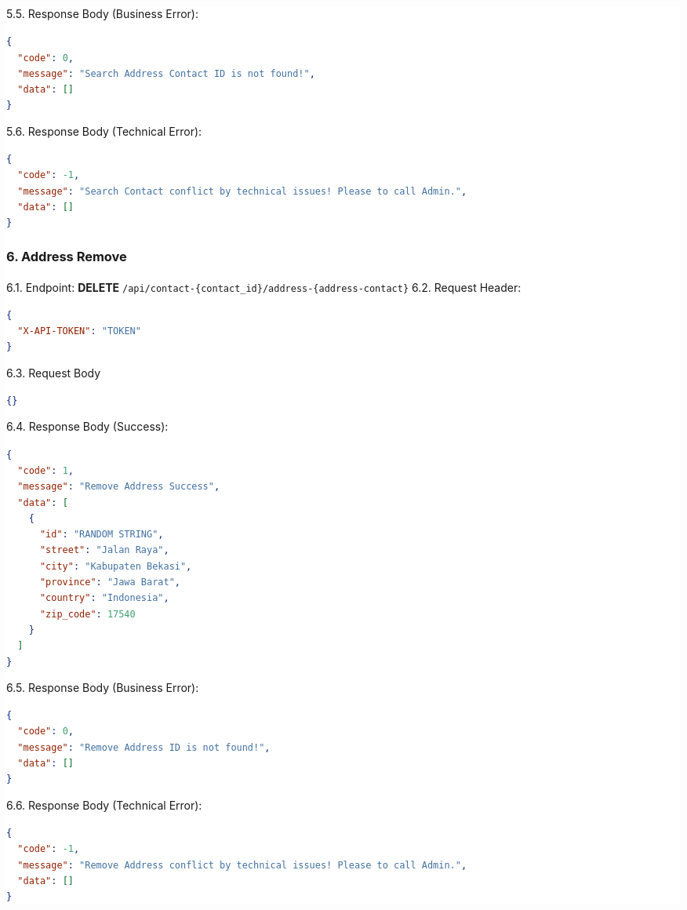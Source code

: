 5.5. Response Body (Business Error):
```json
{
  "code": 0,
  "message": "Search Address Contact ID is not found!",
  "data": []
}
```
5.6. Response Body (Technical Error):
```json
{
  "code": -1,
  "message": "Search Contact conflict by technical issues! Please to call Admin.",
  "data": []
}
```

### 6. Address Remove
6.1. Endpoint: **DELETE** `/api/contact-{contact_id}/address-{address-contact}`
6.2. Request Header:
```json
{
  "X-API-TOKEN": "TOKEN"
}
```
6.3. Request Body
```json
{}
```
6.4. Response Body (Success):
```json
{
  "code": 1,
  "message": "Remove Address Success",
  "data": [
    {
      "id": "RANDOM STRING",
      "street": "Jalan Raya",
      "city": "Kabupaten Bekasi",
      "province": "Jawa Barat",
      "country": "Indonesia",
      "zip_code": 17540
    }
  ]
}
```
6.5. Response Body (Business Error):
```json
{
  "code": 0,
  "message": "Remove Address ID is not found!",
  "data": []
}
```
6.6. Response Body (Technical Error):
```json
{
  "code": -1,
  "message": "Remove Address conflict by technical issues! Please to call Admin.",
  "data": []
}
```

